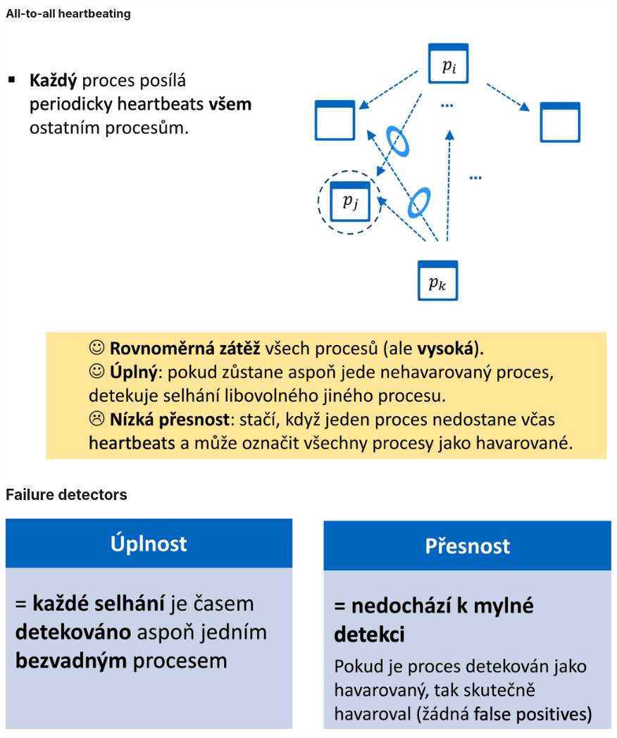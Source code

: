 ### All-to-all heartbeating

![image.png](assets/image%2045.png)

## Failure detectors

![image.png](assets/image%2046.png)
